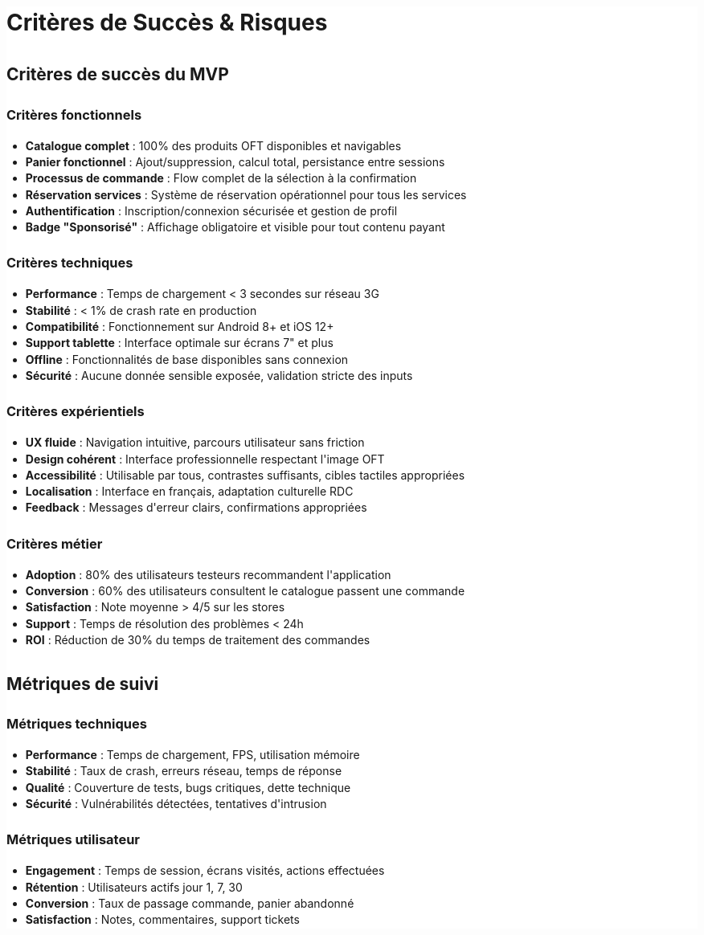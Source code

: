 # Critères de Succès & Risques

## Critères de succès du MVP

### Critères fonctionnels
- **Catalogue complet** : 100% des produits OFT disponibles et navigables
- **Panier fonctionnel** : Ajout/suppression, calcul total, persistance entre sessions
- **Processus de commande** : Flow complet de la sélection à la confirmation
- **Réservation services** : Système de réservation opérationnel pour tous les services
- **Authentification** : Inscription/connexion sécurisée et gestion de profil
- **Badge "Sponsorisé"** : Affichage obligatoire et visible pour tout contenu payant

### Critères techniques
- **Performance** : Temps de chargement < 3 secondes sur réseau 3G
- **Stabilité** : < 1% de crash rate en production
- **Compatibilité** : Fonctionnement sur Android 8+ et iOS 12+
- **Support tablette** : Interface optimale sur écrans 7" et plus
- **Offline** : Fonctionnalités de base disponibles sans connexion
- **Sécurité** : Aucune donnée sensible exposée, validation stricte des inputs

### Critères expérientiels
- **UX fluide** : Navigation intuitive, parcours utilisateur sans friction
- **Design cohérent** : Interface professionnelle respectant l'image OFT
- **Accessibilité** : Utilisable par tous, contrastes suffisants, cibles tactiles appropriées
- **Localisation** : Interface en français, adaptation culturelle RDC
- **Feedback** : Messages d'erreur clairs, confirmations appropriées

### Critères métier
- **Adoption** : 80% des utilisateurs testeurs recommandent l'application
- **Conversion** : 60% des utilisateurs consultent le catalogue passent une commande
- **Satisfaction** : Note moyenne > 4/5 sur les stores
- **Support** : Temps de résolution des problèmes < 24h
- **ROI** : Réduction de 30% du temps de traitement des commandes

## Métriques de suivi

### Métriques techniques
- **Performance** : Temps de chargement, FPS, utilisation mémoire
- **Stabilité** : Taux de crash, erreurs réseau, temps de réponse
- **Qualité** : Couverture de tests, bugs critiques, dette technique
- **Sécurité** : Vulnérabilités détectées, tentatives d'intrusion

### Métriques utilisateur
- **Engagement** : Temps de session, écrans visités, actions effectuées
- **Rétention** : Utilisateurs actifs jour 1, 7, 30
- **Conversion** : Taux de passage commande, panier abandonné
- **Satisfaction** : Notes, commentaires, support tickets
